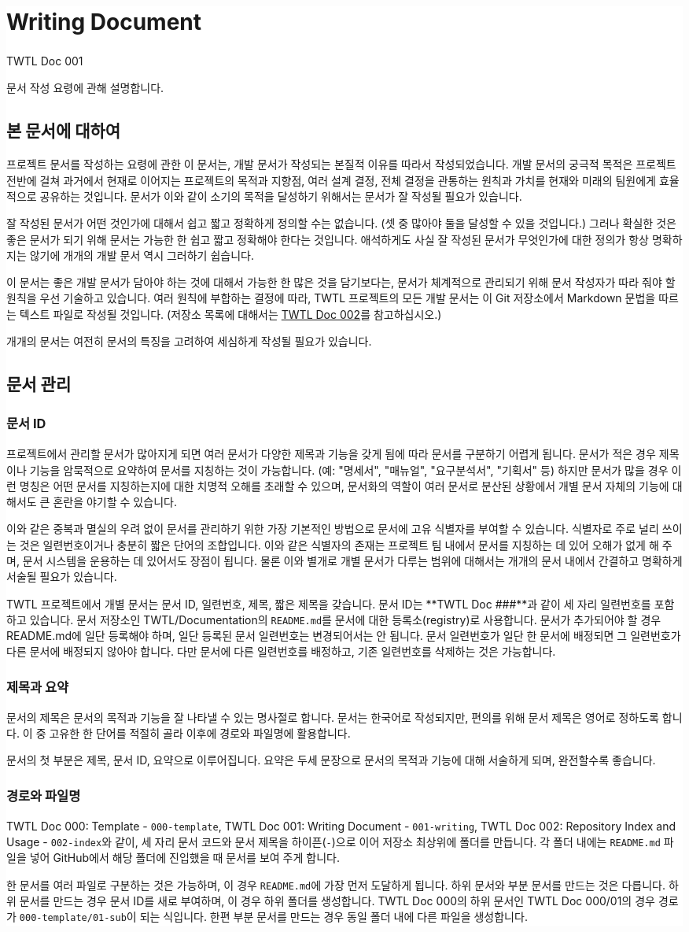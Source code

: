 # Writing Document

TWTL Doc 001

문서 작성 요령에 관해 설명합니다.

## 본 문서에 대하여

프로젝트 문서를 작성하는 요령에 관한 이 문서는, 개발 문서가 작성되는 본질적 이유를 따라서 작성되었습니다. 개발 문서의 궁극적 목적은 프로젝트 전반에 걸쳐 과거에서 현재로 이어지는 프로젝트의 목적과 지향점, 여러 설계 결정, 전체 결정을 관통하는 원칙과 가치를 현재와 미래의 팀원에게 효율적으로 공유하는 것입니다. 문서가 이와 같이 소기의 목적을 달성하기 위해서는 문서가 잘 작성될 필요가 있습니다.

잘 작성된 문서가 어떤 것인가에 대해서 쉽고 짧고 정확하게 정의할 수는 없습니다. (셋 중 많아야 둘을 달성할 수 있을 것입니다.) 그러나 확실한 것은 좋은 문서가 되기 위해 문서는 가능한 한 쉽고 짧고 정확해야 한다는 것입니다. 애석하게도 사실 잘 작성된 문서가 무엇인가에 대한 정의가 항상 명확하지는 않기에 개개의 개발 문서 역시 그러하기 쉽습니다.

이 문서는 좋은 개발 문서가 담아야 하는 것에 대해서 가능한 한 많은 것을 담기보다는, 문서가 체계적으로 관리되기 위해 문서 작성자가 따라 줘야 할 원칙을 우선 기술하고 있습니다. 여러 원칙에 부합하는 결정에 따라, TWTL 프로젝트의 모든 개발 문서는 이 Git 저장소에서 Markdown 문법을 따르는 텍스트 파일로 작성될 것입니다. (저장소 목록에 대해서는 [TWTL Doc 002](/002-index)를 참고하십시오.)

개개의 문서는 여전히 문서의 특징을 고려하여 세심하게 작성될 필요가 있습니다.

## 문서 관리

### 문서 ID

프로젝트에서 관리할 문서가 많아지게 되면 여러 문서가 다양한 제목과 기능을 갖게 됨에 따라 문서를 구분하기 어렵게 됩니다. 문서가 적은 경우 제목이나 기능을 암묵적으로 요약하여 문서를 지칭하는 것이 가능합니다. (예: "명세서", "매뉴얼", "요구분석서", "기획서" 등) 하지만 문서가 많을 경우 이런 명칭은 어떤 문서를 지칭하는지에 대한 치명적 오해를 초래할 수 있으며, 문서화의 역할이 여러 문서로 분산된 상황에서 개별 문서 자체의 기능에 대해서도 큰 혼란을 야기할 수 있습니다.

이와 같은 중복과 멸실의 우려 없이 문서를 관리하기 위한 가장 기본적인 방법으로 문서에 고유 식별자를 부여할 수 있습니다. 식별자로 주로 널리 쓰이는 것은 일련번호이거나 충분히 짧은 단어의 조합입니다. 이와 같은 식별자의 존재는 프로젝트 팀 내에서 문서를 지칭하는 데 있어 오해가 없게 해 주며, 문서 시스템을 운용하는 데 있어서도 장점이 됩니다. 물론 이와 별개로 개별 문서가 다루는 범위에 대해서는 개개의 문서 내에서 간결하고 명확하게 서술될 필요가 있습니다.

TWTL 프로젝트에서 개별 문서는 문서 ID, 일련번호, 제목, 짧은 제목을 갖습니다. 문서 ID는 **TWTL Doc ###**과 같이 세 자리 일련번호를 포함하고 있습니다. 문서 저장소인 TWTL/Documentation의 `README.md`를 문서에 대한 등록소(registry)로 사용합니다.  문서가 추가되어야 할 경우 README.md에 일단 등록해야 하며, 일단 등록된 문서 일련번호는 변경되어서는 안 됩니다. 문서 일련번호가 일단 한 문서에 배정되면 그 일련번호가 다른 문서에 배정되지 않아야 합니다. 다만 문서에 다른 일련번호를 배정하고, 기존 일련번호를 삭제하는 것은 가능합니다.

### 제목과 요약

문서의 제목은 문서의 목적과 기능을 잘 나타낼 수 있는 명사절로 합니다. 문서는 한국어로 작성되지만, 편의를 위해 문서 제목은 영어로 정하도록 합니다. 이 중 고유한 한 단어를 적절히 골라 이후에 경로와 파일명에 활용합니다.

문서의 첫 부분은 제목, 문서 ID, 요약으로 이루어집니다. 요약은 두세 문장으로 문서의 목적과 기능에 대해 서술하게 되며, 완전할수록 좋습니다.

### 경로와 파일명

TWTL Doc 000: Template - `000-template`, TWTL Doc 001: Writing Document - `001-writing`, TWTL Doc 002: Repository Index and Usage - `002-index`와 같이, 세 자리 문서 코드와 문서 제목을 하이픈(`-`)으로 이어 저장소 최상위에 폴더를 만듭니다. 각 폴더 내에는 `README.md` 파일을 넣어 GitHub에서 해당 폴더에 진입했을 때 문서를 보여 주게 합니다.

한 문서를 여러 파일로 구분하는 것은 가능하며, 이 경우 `README.md`에 가장 먼저 도달하게 됩니다. 하위 문서와 부분 문서를 만드는 것은 다릅니다. 하위 문서를 만드는 경우 문서 ID를 새로 부여하며, 이 경우 하위 폴더를 생성합니다. TWTL Doc 000의 하위 문서인 TWTL Doc 000/01의 경우 경로가 `000-template/01-sub`이 되는 식입니다. 한편 부분 문서를 만드는 경우 동일 폴더 내에 다른 파일을 생성합니다.
